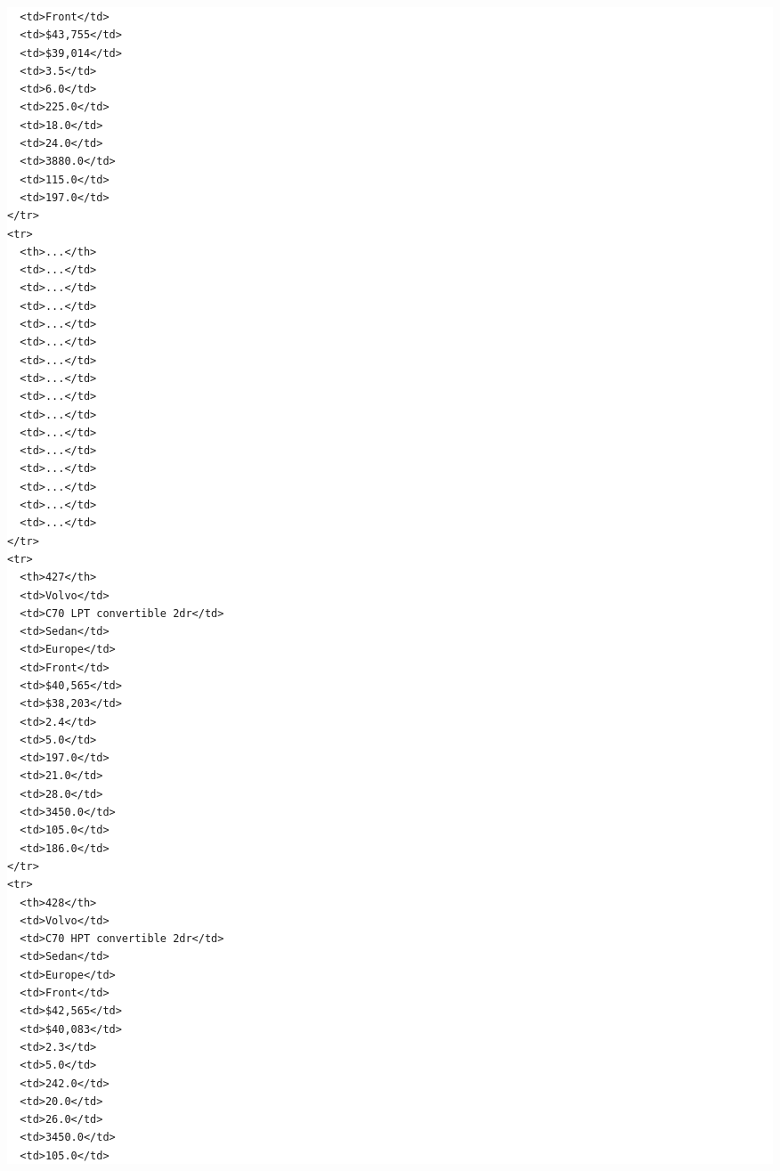       <td>Front</td>
      <td>$43,755</td>
      <td>$39,014</td>
      <td>3.5</td>
      <td>6.0</td>
      <td>225.0</td>
      <td>18.0</td>
      <td>24.0</td>
      <td>3880.0</td>
      <td>115.0</td>
      <td>197.0</td>
    </tr>
    <tr>
      <th>...</th>
      <td>...</td>
      <td>...</td>
      <td>...</td>
      <td>...</td>
      <td>...</td>
      <td>...</td>
      <td>...</td>
      <td>...</td>
      <td>...</td>
      <td>...</td>
      <td>...</td>
      <td>...</td>
      <td>...</td>
      <td>...</td>
      <td>...</td>
    </tr>
    <tr>
      <th>427</th>
      <td>Volvo</td>
      <td>C70 LPT convertible 2dr</td>
      <td>Sedan</td>
      <td>Europe</td>
      <td>Front</td>
      <td>$40,565</td>
      <td>$38,203</td>
      <td>2.4</td>
      <td>5.0</td>
      <td>197.0</td>
      <td>21.0</td>
      <td>28.0</td>
      <td>3450.0</td>
      <td>105.0</td>
      <td>186.0</td>
    </tr>
    <tr>
      <th>428</th>
      <td>Volvo</td>
      <td>C70 HPT convertible 2dr</td>
      <td>Sedan</td>
      <td>Europe</td>
      <td>Front</td>
      <td>$42,565</td>
      <td>$40,083</td>
      <td>2.3</td>
      <td>5.0</td>
      <td>242.0</td>
      <td>20.0</td>
      <td>26.0</td>
      <td>3450.0</td>
      <td>105.0</td>
